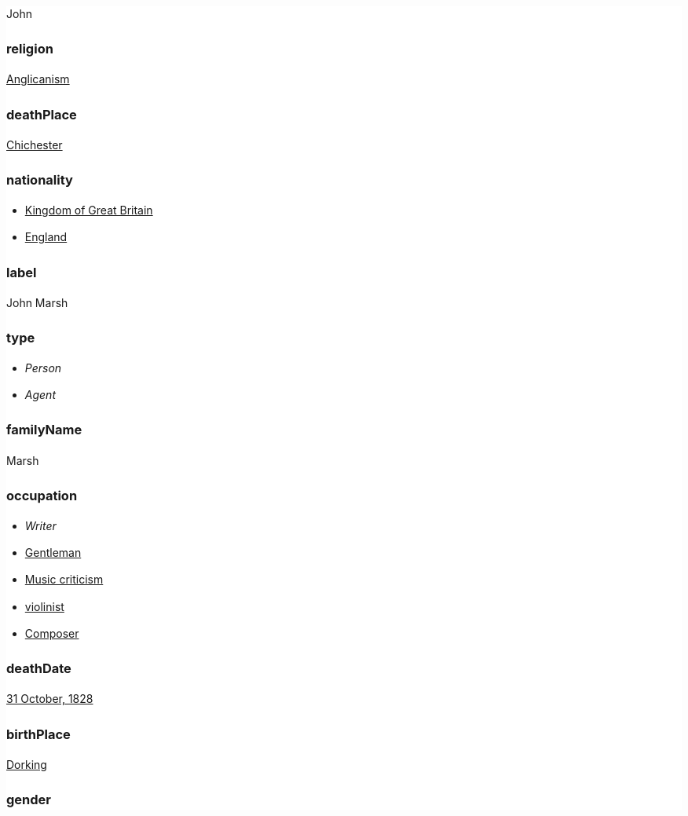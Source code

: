 
John

### religion


[Anglicanism](#Anglicanism)

### deathPlace


[Chichester](#Chichester)

### nationality

 - [Kingdom of Great Britain](#Kingdom-of-Great-Britain)

 - [England](#England)

### label


John Marsh

### type

 - *Person*

 - *Agent*

### familyName


Marsh

### occupation

 - *Writer*

 - [Gentleman](#Gentleman)

 - [Music criticism](#Music-criticism)

 - [violinist](#violinist)

 - [Composer](#Composer)

### deathDate


[31 October, 1828](#31-October-1828)

### birthPlace


[Dorking](#Dorking)

### gender
